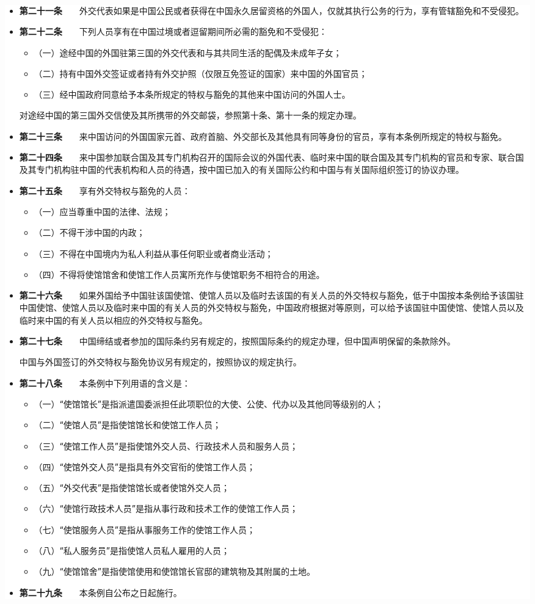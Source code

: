 - **第二十一条**　　外交代表如果是中国公民或者获得在中国永久居留资格的外国人，仅就其执行公务的行为，享有管辖豁免和不受侵犯。

- **第二十二条**　　下列人员享有在中国过境或者逗留期间所必需的豁免和不受侵犯：

  - （一）途经中国的外国驻第三国的外交代表和与其共同生活的配偶及未成年子女；

  - （二）持有中国外交签证或者持有外交护照（仅限互免签证的国家）来中国的外国官员；

  - （三）经中国政府同意给予本条所规定的特权与豁免的其他来中国访问的外国人士。

  对途经中国的第三国外交信使及其所携带的外交邮袋，参照第十条、第十一条的规定办理。

- **第二十三条**　　来中国访问的外国国家元首、政府首脑、外交部长及其他具有同等身份的官员，享有本条例所规定的特权与豁免。

- **第二十四条**　　来中国参加联合国及其专门机构召开的国际会议的外国代表、临时来中国的联合国及其专门机构的官员和专家、联合国及其专门机构驻中国的代表机构和人员的待遇，按中国已加入的有关国际公约和中国与有关国际组织签订的协议办理。

- **第二十五条**　　享有外交特权与豁免的人员：

  - （一）应当尊重中国的法律、法规；

  - （二）不得干涉中国的内政；

  - （三）不得在中国境内为私人利益从事任何职业或者商业活动；

  - （四）不得将使馆馆舍和使馆工作人员寓所充作与使馆职务不相符合的用途。

- **第二十六条**　　如果外国给予中国驻该国使馆、使馆人员以及临时去该国的有关人员的外交特权与豁免，低于中国按本条例给予该国驻中国使馆、使馆人员以及临时来中国的有关人员的外交特权与豁免，中国政府根据对等原则，可以给予该国驻中国使馆、使馆人员以及临时来中国的有关人员以相应的外交特权与豁免。

- **第二十七条**　　中国缔结或者参加的国际条约另有规定的，按照国际条约的规定办理，但中国声明保留的条款除外。

  中国与外国签订的外交特权与豁免协议另有规定的，按照协议的规定执行。

- **第二十八条**　　本条例中下列用语的含义是：

  - （一）“使馆馆长”是指派遣国委派担任此项职位的大使、公使、代办以及其他同等级别的人；

  - （二）“使馆人员”是指使馆馆长和使馆工作人员；

  - （三）“使馆工作人员”是指使馆外交人员、行政技术人员和服务人员；

  - （四）“使馆外交人员”是指具有外交官衔的使馆工作人员；

  - （五）“外交代表”是指使馆馆长或者使馆外交人员；

  - （六）“使馆行政技术人员”是指从事行政和技术工作的使馆工作人员；

  - （七）“使馆服务人员”是指从事服务工作的使馆工作人员；

  - （八）“私人服务员”是指使馆人员私人雇用的人员；

  - （九）“使馆馆舍”是指使馆使用和使馆馆长官邸的建筑物及其附属的土地。

- **第二十九条**　　本条例自公布之日起施行。
